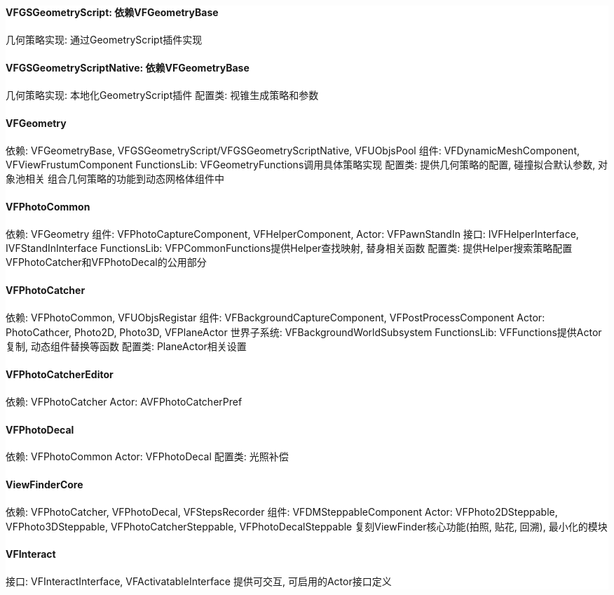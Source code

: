 #### VFGSGeometryScript: 依赖VFGeometryBase
几何策略实现: 通过GeometryScript插件实现
#### VFGSGeometryScriptNative: 依赖VFGeometryBase
几何策略实现: 本地化GeometryScript插件
配置类: 视锥生成策略和参数


#### VFGeometry
依赖: VFGeometryBase, VFGSGeometryScript/VFGSGeometryScriptNative, VFUObjsPool
组件: VFDynamicMeshComponent, VFViewFrustumComponent
FunctionsLib: VFGeometryFunctions调用具体策略实现
配置类: 提供几何策略的配置, 碰撞拟合默认参数, 对象池相关
组合几何策略的功能到动态网格体组件中


#### VFPhotoCommon
依赖: VFGeometry 
组件: VFPhotoCaptureComponent, VFHelperComponent,
Actor: VFPawnStandIn 
接口: IVFHelperInterface, IVFStandInInterface
FunctionsLib: VFPCommonFunctions提供Helper查找映射, 替身相关函数
配置类: 提供Helper搜索策略配置
VFPhotoCatcher和VFPhotoDecal的公用部分

#### VFPhotoCatcher
依赖: VFPhotoCommon, VFUObjsRegistar
组件: VFBackgroundCaptureComponent, VFPostProcessComponent
Actor: PhotoCathcer, Photo2D, Photo3D, VFPlaneActor
世界子系统: VFBackgroundWorldSubsystem
FunctionsLib: VFFunctions提供Actor复制, 动态组件替换等函数
配置类: PlaneActor相关设置
#### VFPhotoCatcherEditor
依赖: VFPhotoCatcher
Actor: AVFPhotoCatcherPref

#### VFPhotoDecal
依赖: VFPhotoCommon
Actor: VFPhotoDecal
配置类: 光照补偿


#### ViewFinderCore
依赖: VFPhotoCatcher, VFPhotoDecal, VFStepsRecorder
组件: VFDMSteppableComponent
Actor: VFPhoto2DSteppable, VFPhoto3DSteppable, VFPhotoCatcherSteppable, VFPhotoDecalSteppable
复刻ViewFinder核心功能(拍照, 贴花, 回溯), 最小化的模块


#### VFInteract
接口: VFInteractInterface, VFActivatableInterface
提供可交互, 可启用的Actor接口定义
